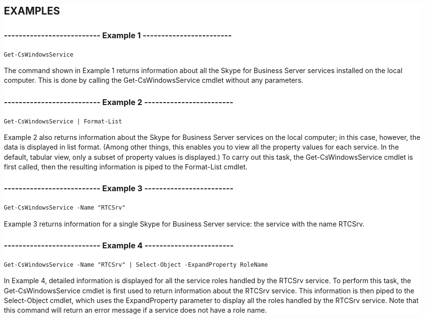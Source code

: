 ## EXAMPLES

### -------------------------- Example 1 ------------------------
```
Get-CsWindowsService
```

The command shown in Example 1 returns information about all the Skype for Business Server services installed on the local computer.
This is done by calling the Get-CsWindowsService cmdlet without any parameters.



### -------------------------- Example 2 ------------------------
```
Get-CsWindowsService | Format-List
```

Example 2 also returns information about the Skype for Business Server services on the local computer; in this case, however, the data is displayed in list format.
(Among other things, this enables you to view all the property values for each service.
In the default, tabular view, only a subset of property values is displayed.) To carry out this task, the Get-CsWindowsService cmdlet is first called, then the resulting information is piped to the Format-List cmdlet.



### -------------------------- Example 3 ------------------------
```
Get-CsWindowsService -Name "RTCSrv"
```

Example 3 returns information for a single Skype for Business Server service: the service with the name RTCSrv.



### -------------------------- Example 4 ------------------------
```
Get-CsWindowsService -Name "RTCSrv" | Select-Object -ExpandProperty RoleName

```

In Example 4, detailed information is displayed for all the service roles handled by the RTCSrv service.
To perform this task, the Get-CsWindowsService cmdlet is first used to return information about the RTCSrv service.
This information is then piped to the Select-Object cmdlet, which uses the ExpandProperty parameter to display all the roles handled by the RTCSrv service.
Note that this command will return an error message if a service does not have a role name.

